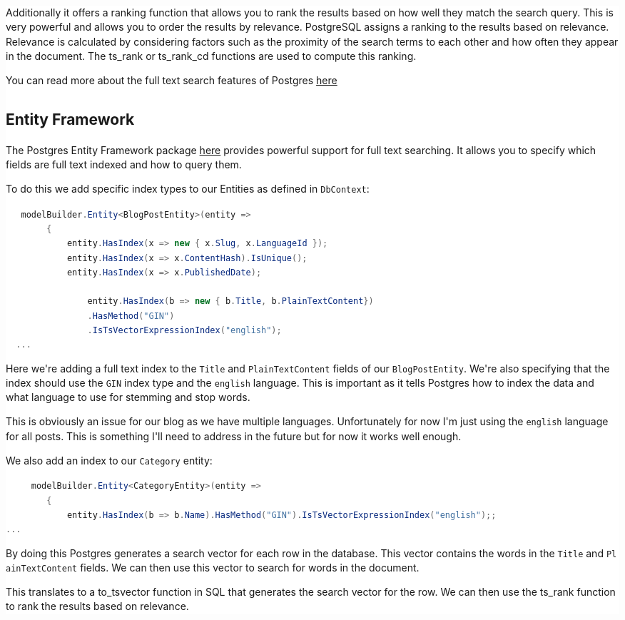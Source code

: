 Additionally it offers a ranking function that allows you to rank the results based on how well they match the search query. This is very powerful and allows you to order the results by relevance.
PostgreSQL assigns a ranking to the results based on relevance. Relevance is calculated by considering factors such as the proximity of the search terms to each other and how often they appear in the document.
The ts_rank or ts_rank_cd functions are used to compute this ranking.

You can read more about the full text search features of Postgres [here](https://www.postgresql.org/docs/current/textsearch.html)

## Entity Framework
The Postgres Entity Framework package [here](https://www.npgsql.org/efcore/mapping/full-text-search.html?tabs=pg12%2Cv5) provides powerful support for full text searching. It allows you to specify which fields are full text indexed and how to query them.

To do this we add specific index types to our Entities as defined in `DbContext`:

```csharp
   modelBuilder.Entity<BlogPostEntity>(entity =>
        {
            entity.HasIndex(x => new { x.Slug, x.LanguageId });
            entity.HasIndex(x => x.ContentHash).IsUnique();
            entity.HasIndex(x => x.PublishedDate);

                entity.HasIndex(b => new { b.Title, b.PlainTextContent})
                .HasMethod("GIN")
                .IsTsVectorExpressionIndex("english");
  ...
```
Here we're adding a full text index to the `Title` and `PlainTextContent` fields of our `BlogPostEntity`. We're also specifying that the index should use the `GIN` index type and the `english` language. This is important as it tells Postgres how to index the data and what language to use for stemming and stop words.

This is obviously an issue for our blog as we have multiple languages. Unfortunately for now I'm just using the `english` language for all posts. This is something I'll need to address in the future but for now it works well enough.

We also add an index to our `Category` entity:

```csharp
     modelBuilder.Entity<CategoryEntity>(entity =>
        {
            entity.HasIndex(b => b.Name).HasMethod("GIN").IsTsVectorExpressionIndex("english");;
...

```

By doing this Postgres generates a search vector for each row in the database. This vector contains the words in the `Title` and `PlainTextContent` fields. We can then use this vector to search for words in the document.

This translates to a to_tsvector function in SQL that generates the search vector for the row. We can then use the ts_rank function to rank the results based on relevance.

